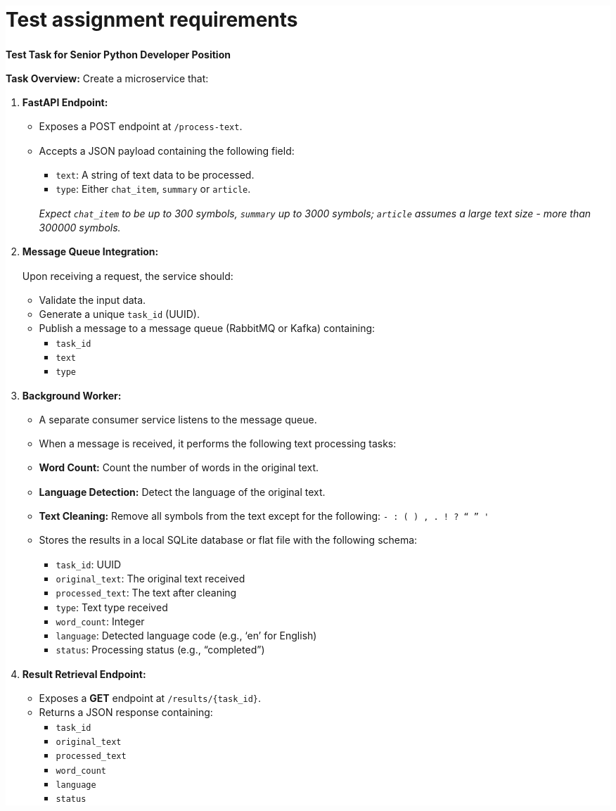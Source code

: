 # Test assignment requirements
**Test Task for Senior Python Developer Position**

**Task Overview:**
Create a microservice that:

1. **FastAPI Endpoint:**
    * Exposes a POST endpoint at `/process-text`.
    * Accepts a JSON payload containing the following field:
        * `text`: A string of text data to be processed.
        * `type`: Either `chat_item`, `summary` or `article`.

        *Expect `chat_item` to be up to 300 symbols, `summary` up to 3000 symbols; `article` assumes a large text size - more than 300000 symbols.*

2. **Message Queue Integration:**

   Upon receiving a request, the service should:

    * Validate the input data.
    * Generate a unique `task_id` (UUID).
    * Publish a message to a message queue (RabbitMQ or Kafka) containing:
        * `task_id`
        * `text`
        * `type`

3. **Background Worker:**

    * A separate consumer service listens to the message queue.
    * When a message is received, it performs the following text processing tasks:
    * **Word Count:** Count the number of words in the original text.
    * **Language Detection:** Detect the language of the original text.
    * **Text Cleaning:** Remove all symbols from the text except for the following:
        `- : ( ) , . ! ? “ ” '`

    * Stores the results in a local SQLite database or flat file with the following schema:

        * `task_id`: UUID
        * `original_text`: The original text received
        * `processed_text`: The text after cleaning
        * `type`: Text type received
        * `word_count`: Integer
        * `language`: Detected language code (e.g., ‘en’ for English)
        * `status`: Processing status (e.g., “completed”)

4. **Result Retrieval Endpoint:**

    * Exposes a **GET** endpoint at `/results/{task_id}`.
    * Returns a JSON response containing:
        * `task_id`
        * `original_text`
        * `processed_text`
        * `word_count`
        * `language`
        * `status`
